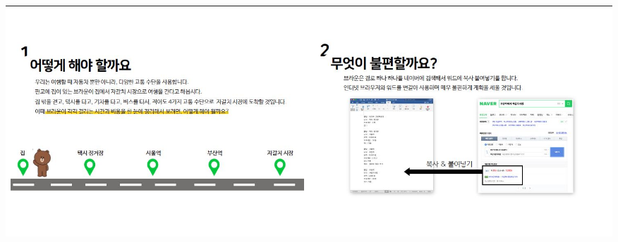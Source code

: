 |<img src="https://github.com/KoEonYack/PracticeCoding/blob/master/Article/%ED%9B%84%EA%B8%B0/img/ppt1.jpg?raw=true" align="center" width="720px" height="320px" >|<img src="https://github.com/KoEonYack/PracticeCoding/blob/master/Article/%ED%9B%84%EA%B8%B0/img/ppt2.JPG?raw=true" align="center" width="720px" height="320px" >|
|------|---|